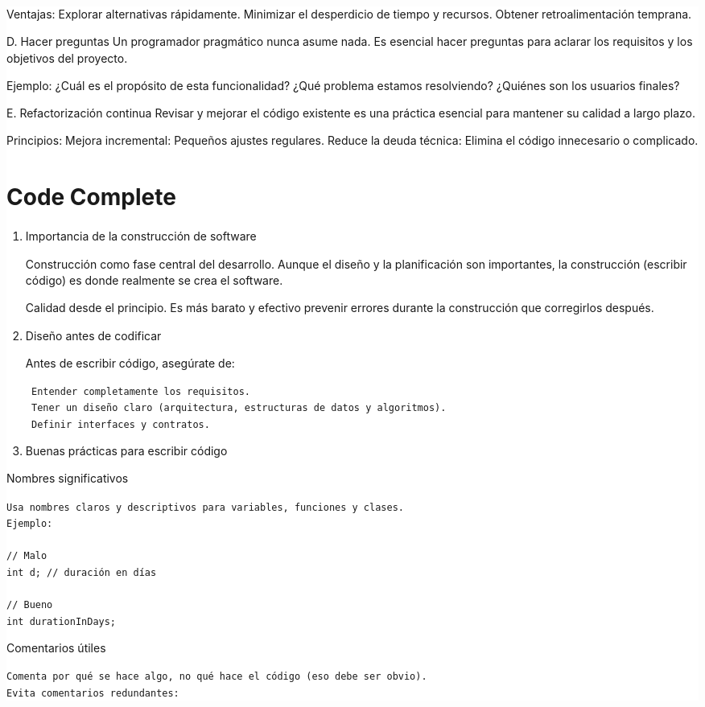 Ventajas:
    Explorar alternativas rápidamente.
    Minimizar el desperdicio de tiempo y recursos.
    Obtener retroalimentación temprana.

D. Hacer preguntas
Un programador pragmático nunca asume nada. Es esencial hacer preguntas para aclarar los requisitos y los objetivos del proyecto.

Ejemplo:
    ¿Cuál es el propósito de esta funcionalidad?
    ¿Qué problema estamos resolviendo?
    ¿Quiénes son los usuarios finales?

E. Refactorización continua
Revisar y mejorar el código existente es una práctica esencial para mantener su calidad a largo plazo.

Principios:
    Mejora incremental: Pequeños ajustes regulares.
    Reduce la deuda técnica: Elimina el código innecesario o complicado.


# Code Complete

1. Importancia de la construcción de software

    Construcción como fase central del desarrollo.
        Aunque el diseño y la planificación son importantes, la construcción (escribir código) es donde realmente se crea el software.
    
    Calidad desde el principio.
        Es más barato y efectivo prevenir errores durante la construcción que corregirlos después.

2. Diseño antes de codificar

    Antes de escribir código, asegúrate de:
        
        Entender completamente los requisitos.
        Tener un diseño claro (arquitectura, estructuras de datos y algoritmos).
        Definir interfaces y contratos.

3. Buenas prácticas para escribir código

Nombres significativos

    Usa nombres claros y descriptivos para variables, funciones y clases.
    Ejemplo:

    // Malo
    int d; // duración en días

    // Bueno
    int durationInDays;

Comentarios útiles

    Comenta por qué se hace algo, no qué hace el código (eso debe ser obvio).
    Evita comentarios redundantes:
